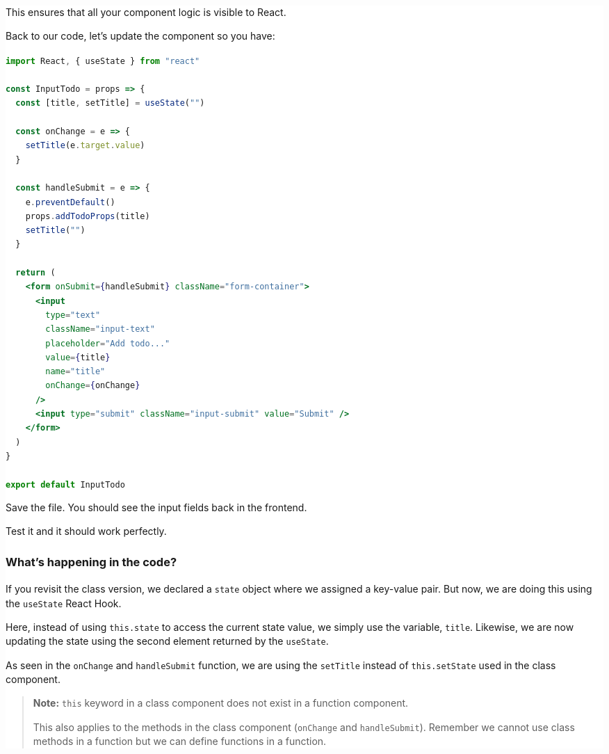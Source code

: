 This ensures that all your component logic is visible to React.

Back to our code, let’s update the component so you have:

```jsx
import React, { useState } from "react"

const InputTodo = props => {
  const [title, setTitle] = useState("")

  const onChange = e => {
    setTitle(e.target.value)
  }

  const handleSubmit = e => {
    e.preventDefault()
    props.addTodoProps(title)
    setTitle("")
  }

  return (
    <form onSubmit={handleSubmit} className="form-container">
      <input
        type="text"
        className="input-text"
        placeholder="Add todo..."
        value={title}
        name="title"
        onChange={onChange}
      />
      <input type="submit" className="input-submit" value="Submit" />
    </form>
  )
}

export default InputTodo
```

Save the file. You should see the input fields back in the frontend.

Test it and it should work perfectly.

### What’s happening in the code?

If you revisit the class version, we declared a `state` object where we assigned a key-value pair. But now, we are doing this using the `useState` React Hook.

Here, instead of using `this.state` to access the current state value, we simply use the variable, `title`. Likewise, we are now updating the state using the second element returned by the `useState`.

As seen in the `onChange` and `handleSubmit` function, we are using the `setTitle` instead of `this.setState` used in the class component.

> **Note:** `this` keyword in a class component does not exist in a function component.
>
> This also applies to the methods in the class component (`onChange` and `handleSubmit`). Remember we cannot use class methods in a function but we can define functions in a function.
